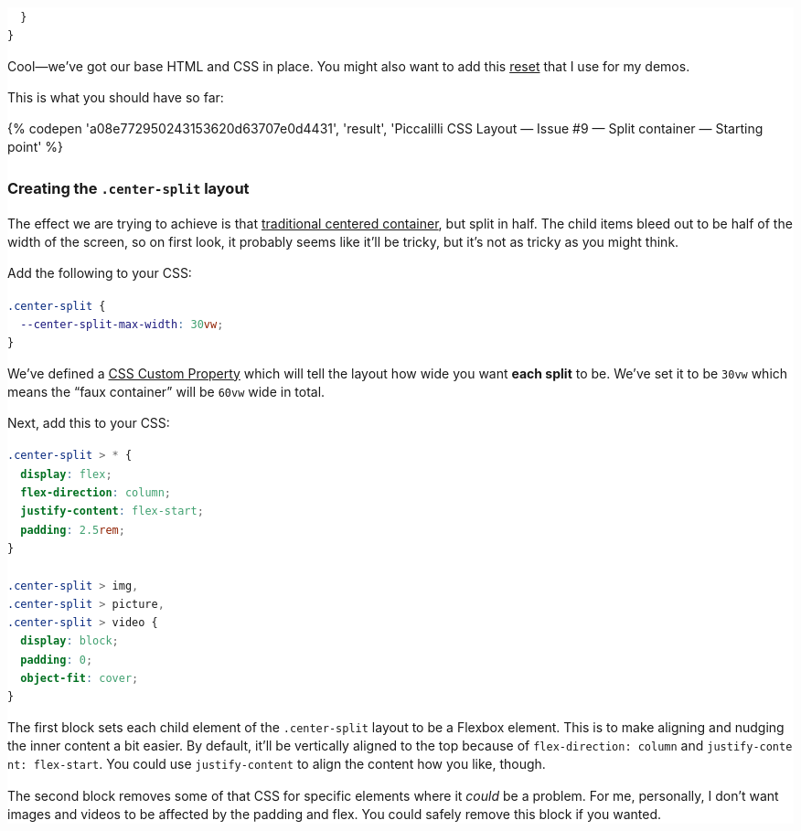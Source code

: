 ```css
  }
}
```

Cool—we’ve got our base HTML and CSS in place. You might also want to add this [reset](https://codepen.io/andybelldesign/pen/Ygmwym.css) that I use for my demos.

This is what you should have so far:

{% codepen 'a08e772950243153620d63707e0d4431', 'result', 'Piccalilli CSS Layout — Issue  #9 — Split container — Starting point' %}

### Creating the `.center-split` layout

The effect we are trying to achieve is that [traditional centered container](https://getbootstrap.com/docs/4.3/layout/overview/), but split in half. The child items bleed out to be half of the width of the screen, so on first look, it probably seems like it’ll be tricky, but it’s not as tricky as you might think.

Add the following to your CSS:

```css
.center-split {
  --center-split-max-width: 30vw;
}
```

We’ve defined a [CSS Custom Property](https://developer.mozilla.org/en-US/docs/Web/CSS/--*) which will tell the layout how wide you want **each split** to be. We’ve set it to be `30vw` which means the “faux container” will be `60vw` wide in total.

Next, add this to your CSS:

```css
.center-split > * {
  display: flex;
  flex-direction: column;
  justify-content: flex-start;
  padding: 2.5rem;
}

.center-split > img,
.center-split > picture,
.center-split > video {
  display: block;
  padding: 0;
  object-fit: cover;
}
```

The first block sets each child element of the `.center-split` layout to be a Flexbox element. This is to make aligning and nudging the inner content a bit easier. By default, it’ll be vertically aligned to the top because of `flex-direction: column` and `justify-content: flex-start`. You could use `justify-content` to align the content how you like, though.

The second block removes some of that CSS for specific elements where it _could_ be a problem. For me, personally, I don’t want images and videos to be affected by the padding and flex. You could safely remove this block if you wanted.
